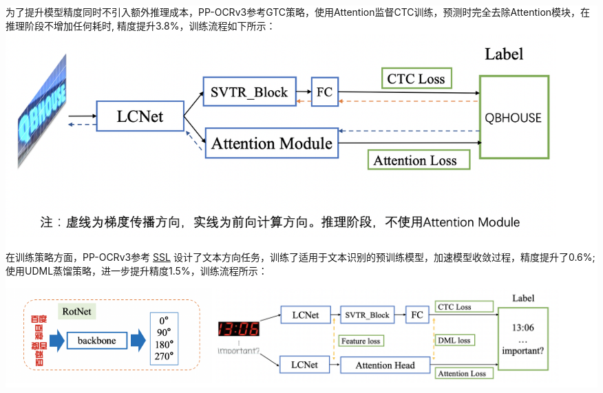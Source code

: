 为了提升模型精度同时不引入额外推理成本，PP-OCRv3参考GTC策略，使用Attention监督CTC训练，预测时完全去除Attention模块，在推理阶段不增加任何耗时, 精度提升3.8%，训练流程如下所示：
<img src="../ppocr_v3/GTC.png" width=800>

在训练策略方面，PP-OCRv3参考 [SSL](https://github.com/ku21fan/STR-Fewer-Labels) 设计了文本方向任务，训练了适用于文本识别的预训练模型，加速模型收敛过程，精度提升了0.6%; 使用UDML蒸馏策略，进一步提升精度1.5%，训练流程所示：

<img src="../ppocr_v3/SSL.png" width="300"> <img src="../ppocr_v3/UDML.png" width="500">
